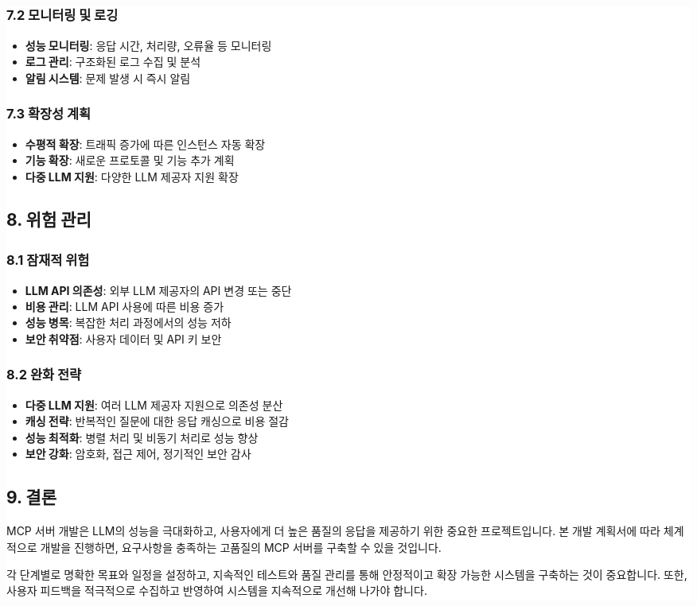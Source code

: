 ### 7.2 모니터링 및 로깅
- **성능 모니터링**: 응답 시간, 처리량, 오류율 등 모니터링
- **로그 관리**: 구조화된 로그 수집 및 분석
- **알림 시스템**: 문제 발생 시 즉시 알림

### 7.3 확장성 계획
- **수평적 확장**: 트래픽 증가에 따른 인스턴스 자동 확장
- **기능 확장**: 새로운 프로토콜 및 기능 추가 계획
- **다중 LLM 지원**: 다양한 LLM 제공자 지원 확장

## 8. 위험 관리

### 8.1 잠재적 위험
- **LLM API 의존성**: 외부 LLM 제공자의 API 변경 또는 중단
- **비용 관리**: LLM API 사용에 따른 비용 증가
- **성능 병목**: 복잡한 처리 과정에서의 성능 저하
- **보안 취약점**: 사용자 데이터 및 API 키 보안

### 8.2 완화 전략
- **다중 LLM 지원**: 여러 LLM 제공자 지원으로 의존성 분산
- **캐싱 전략**: 반복적인 질문에 대한 응답 캐싱으로 비용 절감
- **성능 최적화**: 병렬 처리 및 비동기 처리로 성능 향상
- **보안 강화**: 암호화, 접근 제어, 정기적인 보안 감사

## 9. 결론

MCP 서버 개발은 LLM의 성능을 극대화하고, 사용자에게 더 높은 품질의 응답을 제공하기 위한 중요한 프로젝트입니다. 본 개발 계획서에 따라 체계적으로 개발을 진행하면, 요구사항을 충족하는 고품질의 MCP 서버를 구축할 수 있을 것입니다.

각 단계별로 명확한 목표와 일정을 설정하고, 지속적인 테스트와 품질 관리를 통해 안정적이고 확장 가능한 시스템을 구축하는 것이 중요합니다. 또한, 사용자 피드백을 적극적으로 수집하고 반영하여 시스템을 지속적으로 개선해 나가야 합니다.